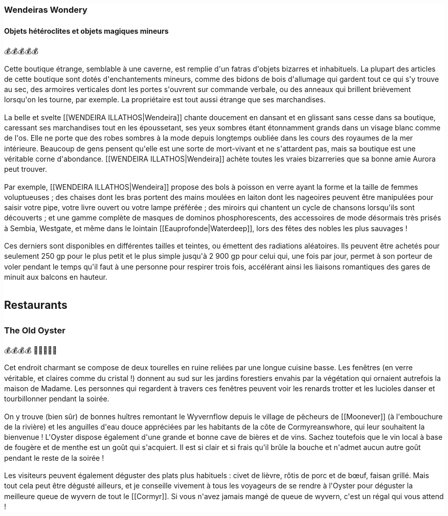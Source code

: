### Wendeiras Wondery
#### Objets hétéroclites et objets magiques mineurs
💰💰💰💰💰

Cette boutique étrange, semblable à une caverne, est remplie d'un fatras d'objets bizarres et inhabituels. La plupart des articles de cette boutique sont dotés d'enchantements mineurs, comme des bidons de bois d'allumage qui gardent tout ce qui s'y trouve au sec, des armoires verticales dont les portes s'ouvrent sur commande verbale, ou des anneaux qui brillent brièvement lorsqu'on les tourne, par exemple. La propriétaire est tout aussi étrange que ses marchandises.

La belle et svelte [[WENDEIRA ILLATHOS|Wendeira]] chante doucement en dansant et en glissant sans cesse dans sa boutique, caressant ses marchandises tout en les époussetant, ses yeux sombres étant étonnamment grands dans un visage blanc comme de l'os. Elle ne porte que des robes sombres à la mode depuis longtemps oubliée dans les cours des royaumes de la mer intérieure. Beaucoup de gens pensent qu'elle est une sorte de mort-vivant et ne s'attardent pas, mais sa boutique est une véritable corne d'abondance. [[WENDEIRA ILLATHOS|Wendeira]] achète toutes les vraies bizarreries que sa bonne amie Aurora peut trouver.

Par exemple, [[WENDEIRA ILLATHOS|Wendeira]] propose des bols à poisson en verre ayant la forme et la taille de femmes voluptueuses ; des chaises dont les bras portent des mains moulées en laiton dont les nageoires peuvent être manipulées pour saisir votre pipe, votre livre ouvert ou votre lampe préférée ; des miroirs qui chantent un cycle de chansons lorsqu'ils sont découverts ; et une gamme complète de masques de dominos phosphorescents, des accessoires de mode désormais très prisés à Sembia, Westgate, et même dans le lointain [[Eauprofonde|Waterdeep]], lors des fêtes des nobles les plus sauvages !

Ces derniers sont disponibles en différentes tailles et teintes, ou émettent des radiations aléatoires. Ils peuvent être achetés pour seulement 250 gp pour le plus petit et le plus simple jusqu'à 2 900 gp pour celui qui, une fois par jour, permet à son porteur de voler pendant le temps qu'il faut à une personne pour respirer trois fois, accélérant ainsi les liaisons romantiques des gares de minuit aux balcons en hauteur.

## Restaurants
### The Old Oyster
💰💰💰💰
🍺🍺🍺🍺🍺

Cet endroit charmant se compose de deux tourelles en ruine reliées par une longue cuisine basse. Les fenêtres (en verre véritable, et claires comme du cristal !) donnent au sud sur les jardins forestiers envahis par la végétation qui ornaient autrefois la maison de Madame. Les personnes qui regardent à travers ces fenêtres peuvent voir les renards trotter et les lucioles danser et tourbillonner pendant la soirée.

On y trouve (bien sûr) de bonnes huîtres remontant le Wyvernflow depuis le village de pêcheurs de [[Moonever]] (à l'embouchure de la rivière) et les anguilles d'eau douce appréciées par les habitants de la côte de Cormyreanswhore, qui leur souhaitent la bienvenue ! L'Oyster dispose également d'une grande et bonne cave de bières et de vins. Sachez toutefois que le vin local à base de fougère et de menthe est un goût qui s'acquiert. Il est si clair et si frais qu'il brûle la bouche et n'admet aucun autre goût pendant le reste de la soirée !

Les visiteurs peuvent également déguster des plats plus habituels : civet de lièvre, rôtis de porc et de bœuf, faisan grillé. Mais tout cela peut être dégusté ailleurs, et je conseille vivement à tous les voyageurs de se rendre à l'Oyster pour déguster la meilleure queue de wyvern de tout le [[Cormyr]]. Si vous n'avez jamais mangé de queue de wyvern, c'est un régal qui vous attend !

